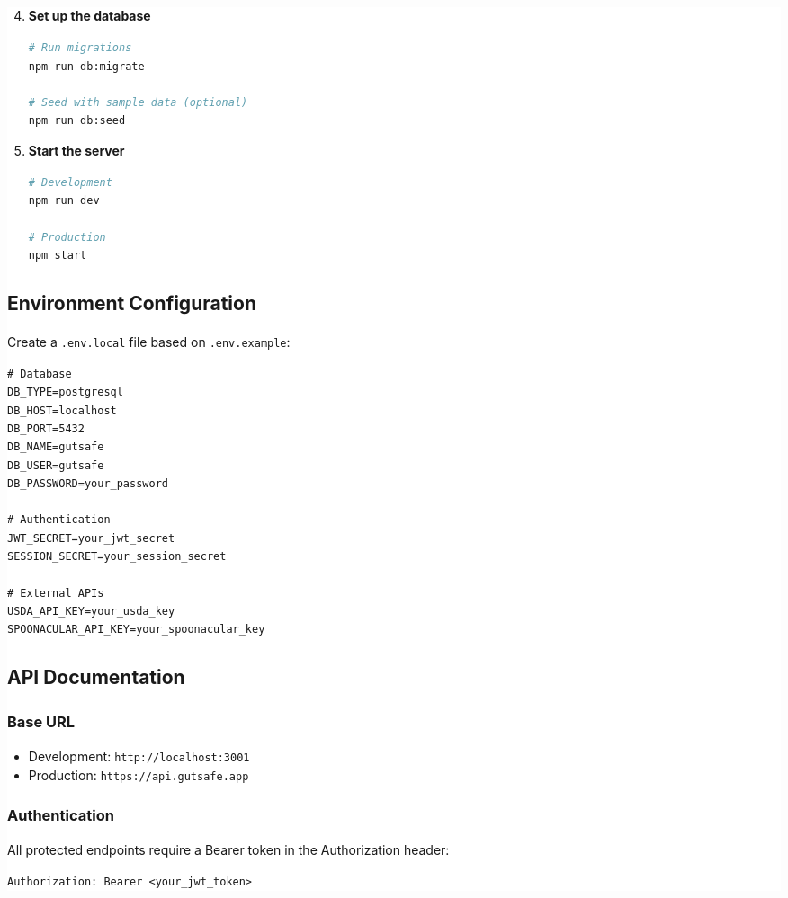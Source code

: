 4. **Set up the database**
   ```bash
   # Run migrations
   npm run db:migrate
   
   # Seed with sample data (optional)
   npm run db:seed
   ```

5. **Start the server**
   ```bash
   # Development
   npm run dev
   
   # Production
   npm start
   ```

## Environment Configuration

Create a `.env.local` file based on `.env.example`:

```env
# Database
DB_TYPE=postgresql
DB_HOST=localhost
DB_PORT=5432
DB_NAME=gutsafe
DB_USER=gutsafe
DB_PASSWORD=your_password

# Authentication
JWT_SECRET=your_jwt_secret
SESSION_SECRET=your_session_secret

# External APIs
USDA_API_KEY=your_usda_key
SPOONACULAR_API_KEY=your_spoonacular_key
```

## API Documentation

### Base URL
- Development: `http://localhost:3001`
- Production: `https://api.gutsafe.app`

### Authentication

All protected endpoints require a Bearer token in the Authorization header:

```
Authorization: Bearer <your_jwt_token>
```
